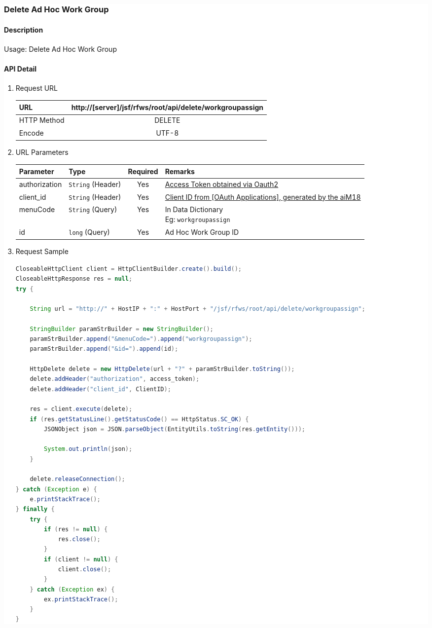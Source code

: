 ### Delete Ad Hoc Work Group

#### Description

Usage: Delete Ad Hoc Work Group

#### API Detail

1.  Request URL

    | URL       | http://[server]/jsf/rfws/root/api/delete/workgroupassign |
    | --------- | :--------------------------------------: |
    | HTTP Method |                  DELETE                  |
    | Encode      |                  UTF-8                   |

2.  URL Parameters

    | Parameter            | Type                |  Required  | Remarks                                       |
    | ------------- | ----------------- | :--: | ---------------------------------------- |
    | authorization | `String` (Header) |  Yes | [Access Token obtained via Oauth2](/pages/fe122f/#generate-access-token) |
    | client_id     | `String` (Header) |  Yes | [Client ID from [OAuth Applications], generated by the aiM18](/pages/fe122f/#register-your-app) |
    | menuCode      | `String` (Query)  |  Yes | In Data Dictionary <br/>Eg: `workgroupassign` |
    | id            | `long` (Query)    |  Yes | Ad Hoc Work Group ID |

3.  Request Sample

    ```java
    CloseableHttpClient client = HttpClientBuilder.create().build();
    CloseableHttpResponse res = null;
    try {

        String url = "http://" + HostIP + ":" + HostPort + "/jsf/rfws/root/api/delete/workgroupassign";

        StringBuilder paramStrBuilder = new StringBuilder();
        paramStrBuilder.append("&menuCode=").append("workgroupassign");
        paramStrBuilder.append("&id=").append(id);

        HttpDelete delete = new HttpDelete(url + "?" + paramStrBuilder.toString());
        delete.addHeader("authorization", access_token);
        delete.addHeader("client_id", ClientID);

        res = client.execute(delete);
        if (res.getStatusLine().getStatusCode() == HttpStatus.SC_OK) {
            JSONObject json = JSON.parseObject(EntityUtils.toString(res.getEntity()));

            System.out.println(json);
        }

        delete.releaseConnection();
    } catch (Exception e) {
        e.printStackTrace();
    } finally {
        try {
            if (res != null) {
                res.close();
            }
            if (client != null) {
                client.close();
            }
        } catch (Exception ex) {
            ex.printStackTrace();
        }
    }
    ```
